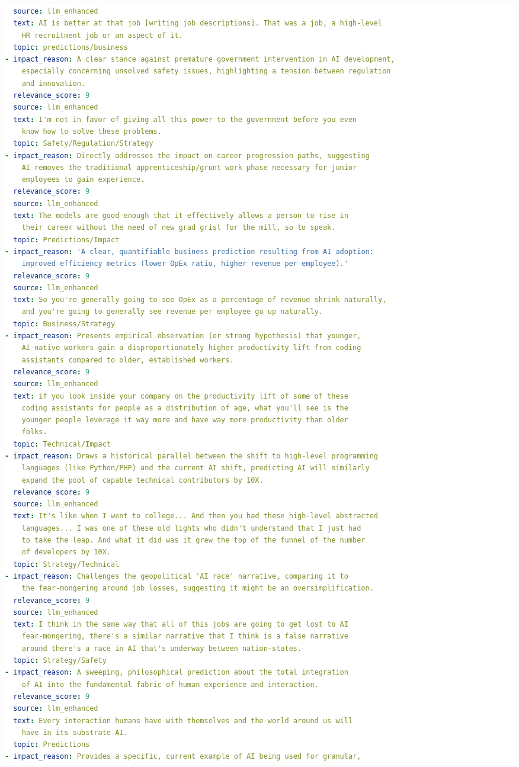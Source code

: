 ```yaml
  source: llm_enhanced
  text: AI is better at that job [writing job descriptions]. That was a job, a high-level
    HR recruitment job or an aspect of it.
  topic: predictions/business
- impact_reason: A clear stance against premature government intervention in AI development,
    especially concerning unsolved safety issues, highlighting a tension between regulation
    and innovation.
  relevance_score: 9
  source: llm_enhanced
  text: I'm not in favor of giving all this power to the government before you even
    know how to solve these problems.
  topic: Safety/Regulation/Strategy
- impact_reason: Directly addresses the impact on career progression paths, suggesting
    AI removes the traditional apprenticeship/grunt work phase necessary for junior
    employees to gain experience.
  relevance_score: 9
  source: llm_enhanced
  text: The models are good enough that it effectively allows a person to rise in
    their career without the need of new grad grist for the mill, so to speak.
  topic: Predictions/Impact
- impact_reason: 'A clear, quantifiable business prediction resulting from AI adoption:
    improved efficiency metrics (lower OpEx ratio, higher revenue per employee).'
  relevance_score: 9
  source: llm_enhanced
  text: So you're generally going to see OpEx as a percentage of revenue shrink naturally,
    and you're going to generally see revenue per employee go up naturally.
  topic: Business/Strategy
- impact_reason: Presents empirical observation (or strong hypothesis) that younger,
    AI-native workers gain a disproportionately higher productivity lift from coding
    assistants compared to older, established workers.
  relevance_score: 9
  source: llm_enhanced
  text: if you look inside your company on the productivity lift of some of these
    coding assistants for people as a distribution of age, what you'll see is the
    younger people leverage it way more and have way more productivity than older
    folks.
  topic: Technical/Impact
- impact_reason: Draws a historical parallel between the shift to high-level programming
    languages (like Python/PHP) and the current AI shift, predicting AI will similarly
    expand the pool of capable technical contributors by 10X.
  relevance_score: 9
  source: llm_enhanced
  text: It's like when I went to college... And then you had these high-level abstracted
    languages... I was one of these old lights who didn't understand that I just had
    to take the leap. And what it did was it grew the top of the funnel of the number
    of developers by 10X.
  topic: Strategy/Technical
- impact_reason: Challenges the geopolitical 'AI race' narrative, comparing it to
    the fear-mongering around job losses, suggesting it might be an oversimplification.
  relevance_score: 9
  source: llm_enhanced
  text: I think in the same way that all of this jobs are going to get lost to AI
    fear-mongering, there's a similar narrative that I think is a false narrative
    around there's a race in AI that's underway between nation-states.
  topic: Strategy/Safety
- impact_reason: A sweeping, philosophical prediction about the total integration
    of AI into the fundamental fabric of human experience and interaction.
  relevance_score: 9
  source: llm_enhanced
  text: Every interaction humans have with themselves and the world around us will
    have in its substrate AI.
  topic: Predictions
- impact_reason: Provides a specific, current example of AI being used for granular,
```